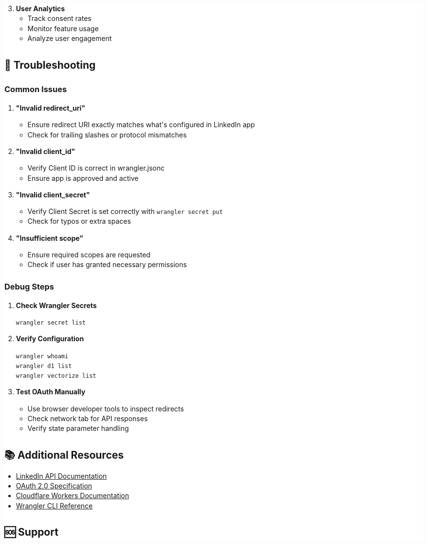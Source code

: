 3. **User Analytics**
   - Track consent rates
   - Monitor feature usage
   - Analyze user engagement

## 🚨 Troubleshooting

### Common Issues

1. **"Invalid redirect_uri"**
   - Ensure redirect URI exactly matches what's configured in LinkedIn app
   - Check for trailing slashes or protocol mismatches

2. **"Invalid client_id"**
   - Verify Client ID is correct in wrangler.jsonc
   - Ensure app is approved and active

3. **"Invalid client_secret"**
   - Verify Client Secret is set correctly with `wrangler secret put`
   - Check for typos or extra spaces

4. **"Insufficient scope"**
   - Ensure required scopes are requested
   - Check if user has granted necessary permissions

### Debug Steps

1. **Check Wrangler Secrets**
   ```bash
   wrangler secret list
   ```

2. **Verify Configuration**
   ```bash
   wrangler whoami
   wrangler d1 list
   wrangler vectorize list
   ```

3. **Test OAuth Manually**
   - Use browser developer tools to inspect redirects
   - Check network tab for API responses
   - Verify state parameter handling

## 📚 Additional Resources

- [LinkedIn API Documentation](https://docs.microsoft.com/en-us/linkedin/)
- [OAuth 2.0 Specification](https://tools.ietf.org/html/rfc6749)
- [Cloudflare Workers Documentation](https://developers.cloudflare.com/workers/)
- [Wrangler CLI Reference](https://developers.cloudflare.com/workers/wrangler/)

## 🆘 Support
